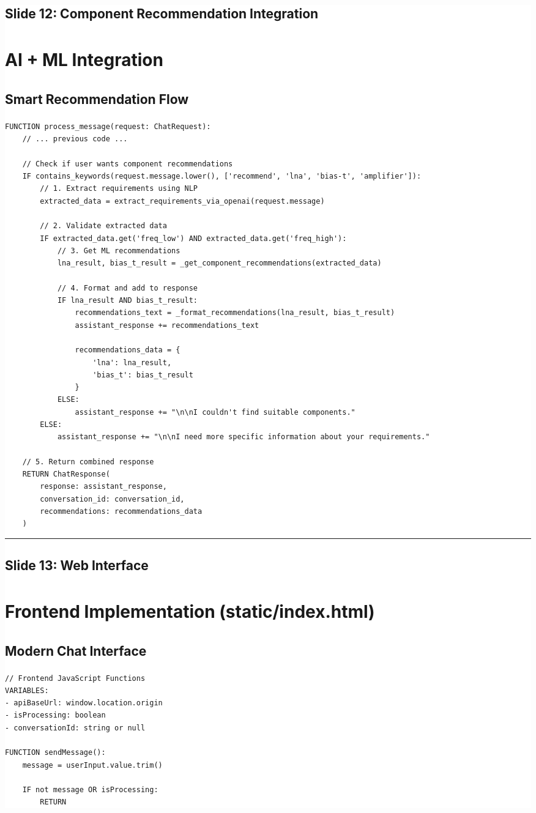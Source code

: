 
## Slide 12: Component Recommendation Integration
# AI + ML Integration

## Smart Recommendation Flow
```pseudocode
FUNCTION process_message(request: ChatRequest):
    // ... previous code ...
    
    // Check if user wants component recommendations
    IF contains_keywords(request.message.lower(), ['recommend', 'lna', 'bias-t', 'amplifier']):
        // 1. Extract requirements using NLP
        extracted_data = extract_requirements_via_openai(request.message)
        
        // 2. Validate extracted data
        IF extracted_data.get('freq_low') AND extracted_data.get('freq_high'):
            // 3. Get ML recommendations
            lna_result, bias_t_result = _get_component_recommendations(extracted_data)
            
            // 4. Format and add to response
            IF lna_result AND bias_t_result:
                recommendations_text = _format_recommendations(lna_result, bias_t_result)
                assistant_response += recommendations_text
                
                recommendations_data = {
                    'lna': lna_result,
                    'bias_t': bias_t_result
                }
            ELSE:
                assistant_response += "\n\nI couldn't find suitable components."
        ELSE:
            assistant_response += "\n\nI need more specific information about your requirements."
    
    // 5. Return combined response
    RETURN ChatResponse(
        response: assistant_response,
        conversation_id: conversation_id,
        recommendations: recommendations_data
    )
```

---

## Slide 13: Web Interface
# Frontend Implementation (static/index.html)

## Modern Chat Interface
```pseudocode
// Frontend JavaScript Functions
VARIABLES:
- apiBaseUrl: window.location.origin
- isProcessing: boolean
- conversationId: string or null

FUNCTION sendMessage():
    message = userInput.value.trim()
    
    IF not message OR isProcessing:
        RETURN
```